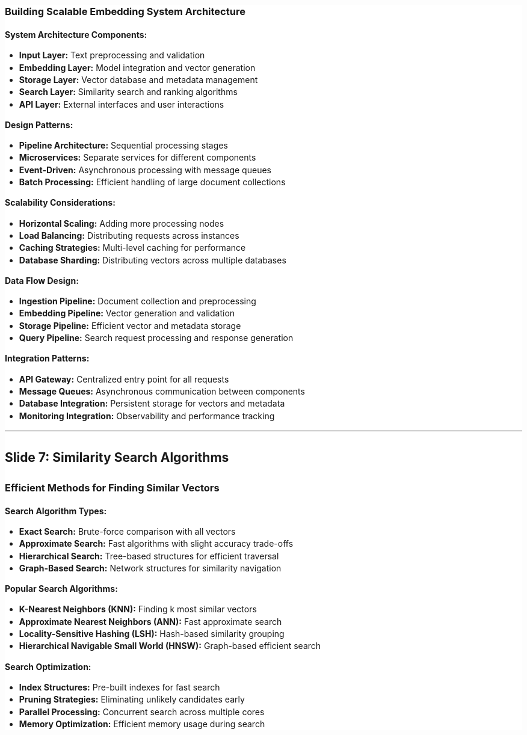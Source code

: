 ### Building Scalable Embedding System Architecture

**System Architecture Components:**
- **Input Layer:** Text preprocessing and validation
- **Embedding Layer:** Model integration and vector generation
- **Storage Layer:** Vector database and metadata management
- **Search Layer:** Similarity search and ranking algorithms
- **API Layer:** External interfaces and user interactions

**Design Patterns:**
- **Pipeline Architecture:** Sequential processing stages
- **Microservices:** Separate services for different components
- **Event-Driven:** Asynchronous processing with message queues
- **Batch Processing:** Efficient handling of large document collections

**Scalability Considerations:**
- **Horizontal Scaling:** Adding more processing nodes
- **Load Balancing:** Distributing requests across instances
- **Caching Strategies:** Multi-level caching for performance
- **Database Sharding:** Distributing vectors across multiple databases

**Data Flow Design:**
- **Ingestion Pipeline:** Document collection and preprocessing
- **Embedding Pipeline:** Vector generation and validation
- **Storage Pipeline:** Efficient vector and metadata storage
- **Query Pipeline:** Search request processing and response generation

**Integration Patterns:**
- **API Gateway:** Centralized entry point for all requests
- **Message Queues:** Asynchronous communication between components
- **Database Integration:** Persistent storage for vectors and metadata
- **Monitoring Integration:** Observability and performance tracking

---

## Slide 7: Similarity Search Algorithms

### Efficient Methods for Finding Similar Vectors

**Search Algorithm Types:**
- **Exact Search:** Brute-force comparison with all vectors
- **Approximate Search:** Fast algorithms with slight accuracy trade-offs
- **Hierarchical Search:** Tree-based structures for efficient traversal
- **Graph-Based Search:** Network structures for similarity navigation

**Popular Search Algorithms:**
- **K-Nearest Neighbors (KNN):** Finding k most similar vectors
- **Approximate Nearest Neighbors (ANN):** Fast approximate search
- **Locality-Sensitive Hashing (LSH):** Hash-based similarity grouping
- **Hierarchical Navigable Small World (HNSW):** Graph-based efficient search

**Search Optimization:**
- **Index Structures:** Pre-built indexes for fast search
- **Pruning Strategies:** Eliminating unlikely candidates early
- **Parallel Processing:** Concurrent search across multiple cores
- **Memory Optimization:** Efficient memory usage during search
